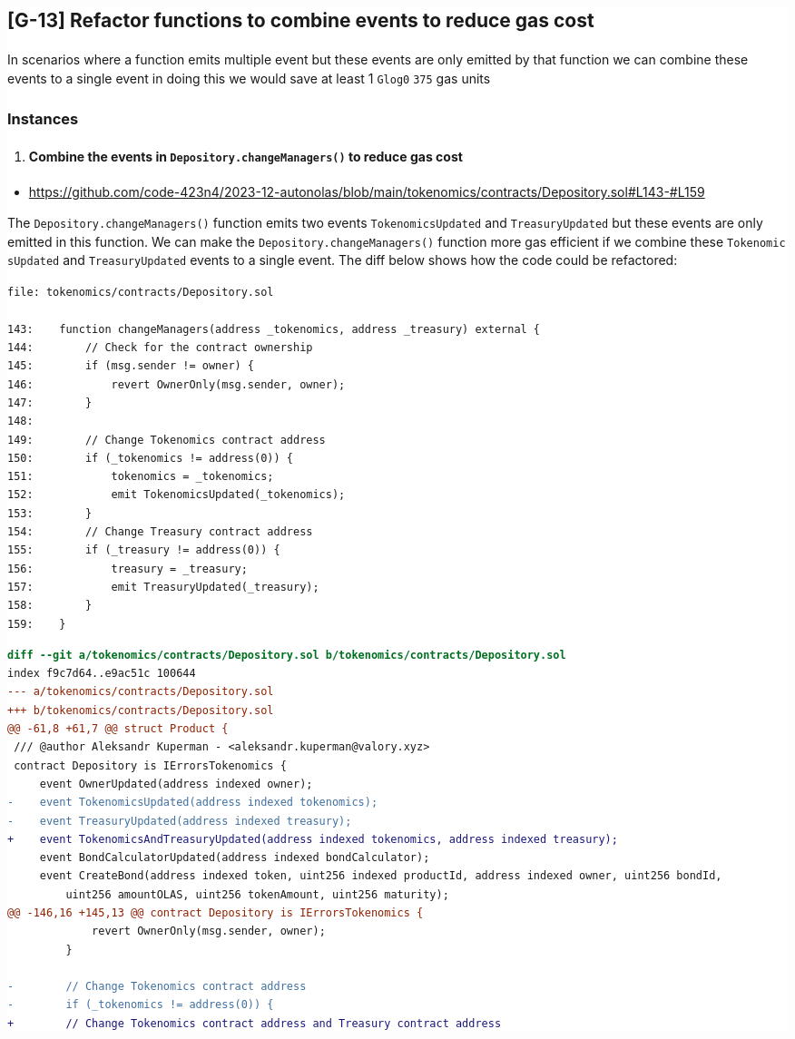 



## [G-13] Refactor functions to combine events to reduce gas cost
In scenarios where a function emits multiple event but these events are only emitted by that function we can combine these events to a single event in doing this we would save at least 1 `Glog0` `375` gas units


### Instances
1. #### Combine the events in `Depository.changeManagers()` to reduce gas cost
- https://github.com/code-423n4/2023-12-autonolas/blob/main/tokenomics/contracts/Depository.sol#L143-#L159

The `Depository.changeManagers()` function emits two events `TokenomicsUpdated` and `TreasuryUpdated` but these events are only emitted in this function. We can make the `Depository.changeManagers()` function more gas efficient if we combine these `TokenomicsUpdated` and `TreasuryUpdated` events to a single event. The diff below shows how the code could be refactored:

```solidity
file: tokenomics/contracts/Depository.sol

143:    function changeManagers(address _tokenomics, address _treasury) external {
144:        // Check for the contract ownership
145:        if (msg.sender != owner) {
146:            revert OwnerOnly(msg.sender, owner);
147:        }
148:
149:        // Change Tokenomics contract address
150:        if (_tokenomics != address(0)) {
151:            tokenomics = _tokenomics;
152:            emit TokenomicsUpdated(_tokenomics);
153:        }
154:        // Change Treasury contract address
155:        if (_treasury != address(0)) {
156:            treasury = _treasury;
157:            emit TreasuryUpdated(_treasury);
158:        }
159:    }
```

```diff
diff --git a/tokenomics/contracts/Depository.sol b/tokenomics/contracts/Depository.sol
index f9c7d64..e9ac51c 100644
--- a/tokenomics/contracts/Depository.sol
+++ b/tokenomics/contracts/Depository.sol
@@ -61,8 +61,7 @@ struct Product {
 /// @author Aleksandr Kuperman - <aleksandr.kuperman@valory.xyz>
 contract Depository is IErrorsTokenomics {
     event OwnerUpdated(address indexed owner);
-    event TokenomicsUpdated(address indexed tokenomics);
-    event TreasuryUpdated(address indexed treasury);
+    event TokenomicsAndTreasuryUpdated(address indexed tokenomics, address indexed treasury);
     event BondCalculatorUpdated(address indexed bondCalculator);
     event CreateBond(address indexed token, uint256 indexed productId, address indexed owner, uint256 bondId,
         uint256 amountOLAS, uint256 tokenAmount, uint256 maturity);
@@ -146,16 +145,13 @@ contract Depository is IErrorsTokenomics {
             revert OwnerOnly(msg.sender, owner);
         }

-        // Change Tokenomics contract address
-        if (_tokenomics != address(0)) {
+        // Change Tokenomics contract address and Treasury contract address
```